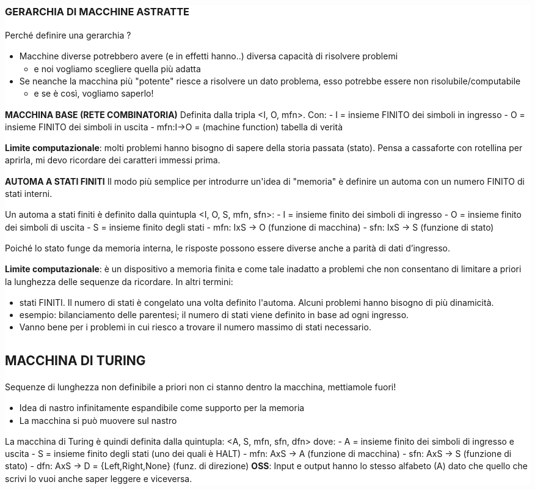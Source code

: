 ### GERARCHIA DI MACCHINE ASTRATTE
Perché definire una gerarchia ?
- Macchine diverse potrebbero avere (e in effetti hanno..) diversa capacità di risolvere problemi
    - e noi vogliamo scegliere quella più adatta
- Se neanche la macchina più "potente" riesce a risolvere un dato problema, esso potrebbe essere non risolubile/computabile
    - e se è così, vogliamo saperlo!

**MACCHINA BASE (RETE COMBINATORIA)**
Definita dalla tripla <I, O, mfn>. Con:
    - I = insieme FINITO dei simboli in ingresso
    - O = insieme FINITO dei simboli in uscita
    - mfn:I→O = (machine function) tabella di verità 

**Limite computazionale**: molti problemi hanno bisogno di sapere della storia passata (stato). Pensa a cassaforte con rotellina per aprirla, mi devo ricordare dei caratteri immessi prima.

**AUTOMA A STATI FINITI**
Il modo più semplice per introdurre un'idea di "memoria" è definire un automa con un numero FINITO di stati interni. 

Un automa a stati finiti è definito dalla quintupla <I, O, S, mfn, sfn>:
    - I = insieme finito dei simboli di ingresso
    - O = insieme finito dei simboli di uscita
    - S = insieme finito degli stati
    - mfn: IxS → O (funzione di macchina)
    - sfn: IxS → S (funzione di stato)

Poiché lo stato funge da memoria interna, le risposte possono essere diverse anche a parità di dati d’ingresso.

**Limite computazionale**: è un dispositivo a memoria finita e come tale inadatto a problemi che non consentano di limitare a priori la lunghezza delle sequenze da ricordare. In altri termini: 
- stati FINITI. Il numero di stati è congelato una volta definito l'automa. Alcuni problemi hanno bisogno di più dinamicità.
- esempio: bilanciamento delle parentesi; il numero di stati viene definito in base ad ogni ingresso. 
- Vanno bene per i problemi in cui riesco a trovare il numero massimo di stati necessario.

## MACCHINA DI TURING
Sequenze di lunghezza non definibile a priori non ci stanno dentro la macchina, mettiamole fuori!
- Idea di nastro infinitamente espandibile come supporto per la memoria
- La macchina si può muovere sul nastro

La macchina di Turing è quindi definita dalla quintupla: <A, S, mfn, sfn, dfn> dove:
    - A = insieme finito dei simboli di ingresso e uscita
    - S = insieme finito degli stati (uno dei quali è HALT)
    - mfn: AxS → A (funzione di macchina)
    - sfn: AxS → S (funzione di stato)
    - dfn: AxS → D = {Left,Right,None} (funz. di direzione)
**OSS**: Input e output hanno lo stesso alfabeto (A) dato che quello che scrivi lo vuoi anche saper leggere e viceversa.
